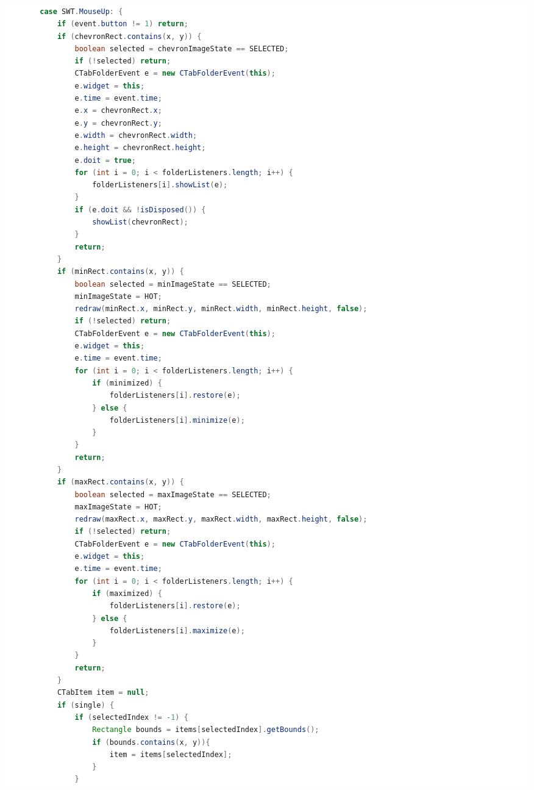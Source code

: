 ```java
		case SWT.MouseUp: {
			if (event.button != 1) return;
			if (chevronRect.contains(x, y)) {
				boolean selected = chevronImageState == SELECTED;
				if (!selected) return;
				CTabFolderEvent e = new CTabFolderEvent(this);
				e.widget = this;
				e.time = event.time;
				e.x = chevronRect.x;
				e.y = chevronRect.y;
				e.width = chevronRect.width;
				e.height = chevronRect.height;
				e.doit = true;
				for (int i = 0; i < folderListeners.length; i++) {
					folderListeners[i].showList(e);
				}
				if (e.doit && !isDisposed()) {
					showList(chevronRect);
				}
				return;
			}
			if (minRect.contains(x, y)) {
				boolean selected = minImageState == SELECTED;
				minImageState = HOT;
				redraw(minRect.x, minRect.y, minRect.width, minRect.height, false);
				if (!selected) return;
				CTabFolderEvent e = new CTabFolderEvent(this);
				e.widget = this;
				e.time = event.time;
				for (int i = 0; i < folderListeners.length; i++) {
					if (minimized) {
						folderListeners[i].restore(e);
					} else {
						folderListeners[i].minimize(e);
					}
				}
				return;
			}
			if (maxRect.contains(x, y)) {
				boolean selected = maxImageState == SELECTED;
				maxImageState = HOT;
				redraw(maxRect.x, maxRect.y, maxRect.width, maxRect.height, false);
				if (!selected) return;
				CTabFolderEvent e = new CTabFolderEvent(this);
				e.widget = this;
				e.time = event.time;
				for (int i = 0; i < folderListeners.length; i++) {
					if (maximized) {
						folderListeners[i].restore(e);
					} else {
						folderListeners[i].maximize(e);
					}
				}
				return;
			}
			CTabItem item = null;
			if (single) {
				if (selectedIndex != -1) {
					Rectangle bounds = items[selectedIndex].getBounds();
					if (bounds.contains(x, y)){
						item = items[selectedIndex];
					}
				}
```